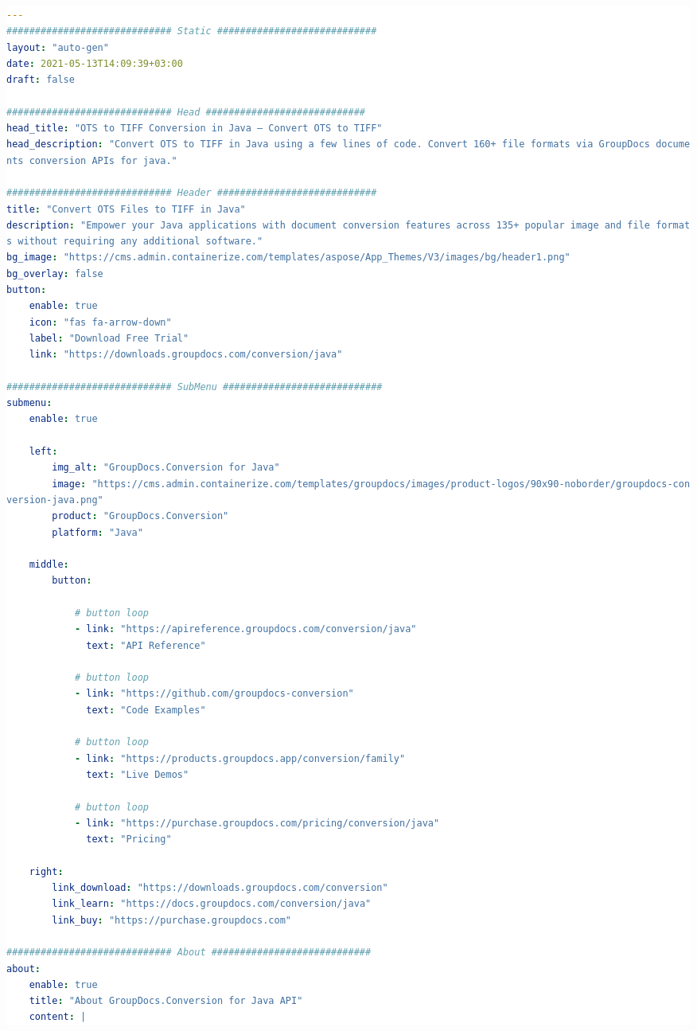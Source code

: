 ```yaml
---
############################# Static ############################
layout: "auto-gen"
date: 2021-05-13T14:09:39+03:00
draft: false

############################# Head ############################
head_title: "OTS to TIFF Conversion in Java – Convert OTS to TIFF"
head_description: "Convert OTS to TIFF in Java using a few lines of code. Convert 160+ file formats via GroupDocs documents conversion APIs for java."

############################# Header ############################
title: "Convert OTS Files to TIFF in Java"
description: "Empower your Java applications with document conversion features across 135+ popular image and file formats without requiring any additional software."
bg_image: "https://cms.admin.containerize.com/templates/aspose/App_Themes/V3/images/bg/header1.png"
bg_overlay: false
button:
    enable: true
    icon: "fas fa-arrow-down"
    label: "Download Free Trial"
    link: "https://downloads.groupdocs.com/conversion/java"

############################# SubMenu ############################
submenu:
    enable: true

    left:
        img_alt: "GroupDocs.Conversion for Java"
        image: "https://cms.admin.containerize.com/templates/groupdocs/images/product-logos/90x90-noborder/groupdocs-conversion-java.png"
        product: "GroupDocs.Conversion"
        platform: "Java"

    middle:
        button:

            # button loop
            - link: "https://apireference.groupdocs.com/conversion/java"
              text: "API Reference"

            # button loop
            - link: "https://github.com/groupdocs-conversion"
              text: "Code Examples"

            # button loop
            - link: "https://products.groupdocs.app/conversion/family"
              text: "Live Demos"

            # button loop
            - link: "https://purchase.groupdocs.com/pricing/conversion/java"
              text: "Pricing"

    right:
        link_download: "https://downloads.groupdocs.com/conversion"
        link_learn: "https://docs.groupdocs.com/conversion/java"
        link_buy: "https://purchase.groupdocs.com"

############################# About ############################
about:
    enable: true
    title: "About GroupDocs.Conversion for Java API"
    content: |
```